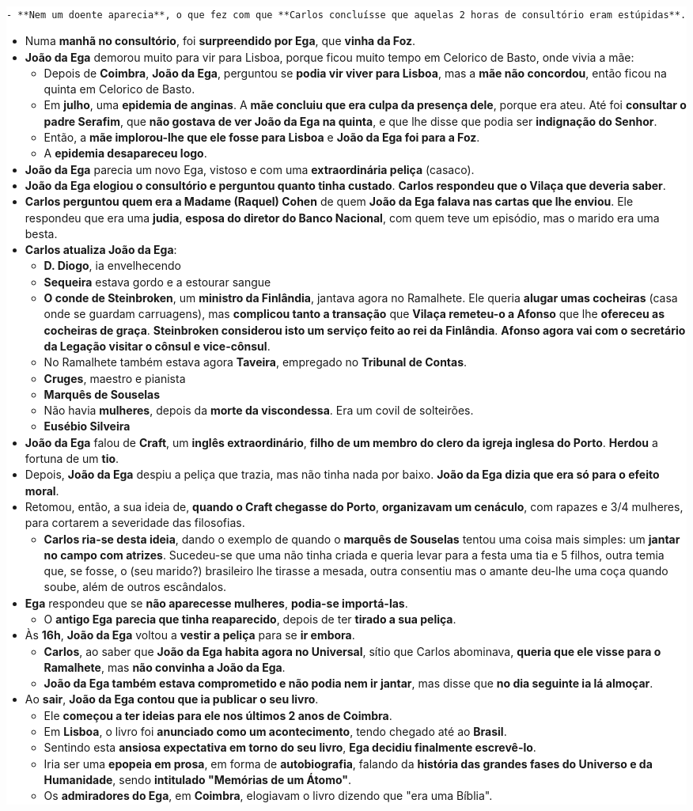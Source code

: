 	- **Nem um doente aparecia**, o que fez com que **Carlos concluísse que aquelas 2 horas de consultório eram estúpidas**.
- Numa **manhã no consultório**, foi **surpreendido por Ega**, que **vinha da Foz**.
- **João da Ega** demorou muito para vir para Lisboa, porque ficou muito tempo em Celorico de Basto, onde vivia a mãe:
	- Depois de **Coimbra**, **João da Ega**, perguntou se **podia vir viver para Lisboa**, mas a **mãe não concordou**, então ficou na quinta em Celorico de Basto.
	- Em **julho**, uma **epidemia de anginas**. A **mãe concluiu que era culpa da presença dele**, porque era ateu. Até foi **consultar o padre Serafim**, que **não gostava de ver João da Ega na quinta**, e que lhe disse que podia ser **indignação do Senhor**.
	- Então, a **mãe implorou-lhe que ele fosse para Lisboa** e **João da Ega foi para a Foz**.
	- A **epidemia desapareceu logo**.
- **João da Ega** parecia um novo Ega, vistoso e com uma **extraordinária peliça** (casaco).
- **João da Ega elogiou o consultório e perguntou quanto tinha custado**. **Carlos respondeu que o Vilaça que deveria saber**.
- **Carlos perguntou quem era a Madame (Raquel) Cohen** de quem **João da Ega falava nas cartas que lhe enviou**. Ele respondeu que era uma **judia**, **esposa do diretor do Banco Nacional**, com quem teve um episódio, mas o marido era uma besta.
- **Carlos atualiza João da Ega**:
	- **D. Diogo**, ia envelhecendo
	- **Sequeira** estava gordo e a estourar sangue
	- **O conde de Steinbroken**, um **ministro da Finlândia**, jantava agora no Ramalhete. Ele queria **alugar umas cocheiras** (casa onde se guardam carruagens), mas **complicou tanto a transação** que **Vilaça remeteu-o a Afonso** que lhe **ofereceu as cocheiras de graça**. **Steinbroken considerou isto um serviço feito ao rei da Finlândia**. **Afonso agora vai com o secretário da Legação visitar o cônsul e vice-cônsul**. 
	- No Ramalhete também estava agora **Taveira**, empregado no **Tribunal de Contas**.
	- **Cruges**, maestro e pianista
	- **Marquês de Souselas**
	- Não havia **mulheres**, depois da **morte da viscondessa**. Era um covil de solteirões.
	- **Eusébio Silveira** 
- **João da Ega** falou de **Craft**, um **inglês extraordinário**, **filho de um membro do clero da igreja inglesa do Porto**. **Herdou** a fortuna de um **tio**.
- Depois, **João da Ega** despiu a peliça que trazia, mas não tinha nada por baixo. **João da Ega dizia que era só para o efeito moral**.
- Retomou, então, a sua ideia de, **quando o Craft chegasse do Porto**, **organizavam um cenáculo**, com rapazes e 3/4 mulheres, para cortarem a severidade das filosofias.
	- **Carlos ria-se desta ideia**, dando o exemplo de quando o **marquês de Souselas** tentou uma coisa mais simples: um **jantar no campo com atrizes**. Sucedeu-se que uma não tinha criada e queria levar para a festa uma tia e 5 filhos, outra temia que, se fosse, o (seu marido?) brasileiro lhe tirasse a mesada, outra consentiu mas o amante deu-lhe uma coça quando soube, além de outros escândalos.
- **Ega** respondeu que se **não aparecesse mulheres**, **podia-se importá-las**.
	- O **antigo Ega** **parecia que tinha reaparecido**, depois de ter **tirado a sua peliça**.
- Às **16h**, **João da Ega** voltou a **vestir a peliça** para se **ir embora**.
	- **Carlos**, ao saber que **João da Ega habita agora no Universal**, sítio que Carlos abominava, **queria que ele visse para o Ramalhete**, mas **não convinha a João da Ega**.
	- **João da Ega também estava comprometido e não podia nem ir jantar**, mas disse que **no dia seguinte ia lá almoçar**.
- Ao **sair**, **João da Ega contou que ia publicar o seu livro**.
	- Ele **começou a ter ideias para ele nos últimos 2 anos de Coimbra**.
	- Em **Lisboa**, o livro foi **anunciado como um acontecimento**, tendo chegado até ao **Brasil**.
	- Sentindo esta **ansiosa expectativa em torno do seu livro**, **Ega decidiu finalmente escrevê-lo**.
	- Iria ser uma **epopeia em prosa**, em forma de **autobiografia**, falando da **história das grandes fases do Universo e da Humanidade**, sendo **intitulado "Memórias de um Átomo"**.
	- Os **admiradores do Ega**, em **Coimbra**, elogiavam o livro dizendo que "era uma Bíblia".